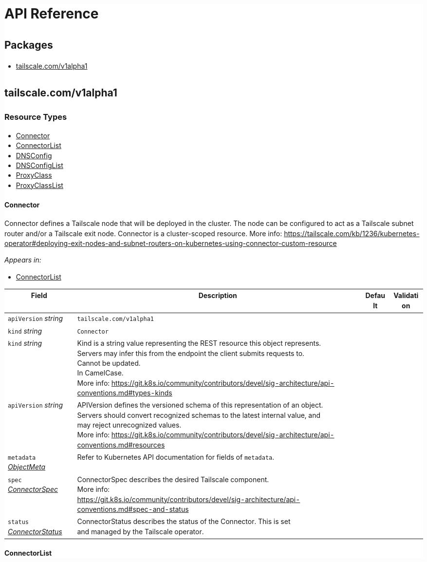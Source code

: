 # API Reference

## Packages
- [tailscale.com/v1alpha1](#tailscalecomv1alpha1)


## tailscale.com/v1alpha1


### Resource Types
- [Connector](#connector)
- [ConnectorList](#connectorlist)
- [DNSConfig](#dnsconfig)
- [DNSConfigList](#dnsconfiglist)
- [ProxyClass](#proxyclass)
- [ProxyClassList](#proxyclasslist)





#### Connector



Connector defines a Tailscale node that will be deployed in the cluster. The
node can be configured to act as a Tailscale subnet router and/or a Tailscale
exit node.
Connector is a cluster-scoped resource.
More info:
https://tailscale.com/kb/1236/kubernetes-operator#deploying-exit-nodes-and-subnet-routers-on-kubernetes-using-connector-custom-resource



_Appears in:_
- [ConnectorList](#connectorlist)

| Field | Description | Default | Validation |
| --- | --- | --- | --- |
| `apiVersion` _string_ | `tailscale.com/v1alpha1` | | |
| `kind` _string_ | `Connector` | | |
| `kind` _string_ | Kind is a string value representing the REST resource this object represents.<br />Servers may infer this from the endpoint the client submits requests to.<br />Cannot be updated.<br />In CamelCase.<br />More info: https://git.k8s.io/community/contributors/devel/sig-architecture/api-conventions.md#types-kinds |  |  |
| `apiVersion` _string_ | APIVersion defines the versioned schema of this representation of an object.<br />Servers should convert recognized schemas to the latest internal value, and<br />may reject unrecognized values.<br />More info: https://git.k8s.io/community/contributors/devel/sig-architecture/api-conventions.md#resources |  |  |
| `metadata` _[ObjectMeta](https://kubernetes.io/docs/reference/generated/kubernetes-api/v1.3/#objectmeta-v1-meta)_ | Refer to Kubernetes API documentation for fields of `metadata`. |  |  |
| `spec` _[ConnectorSpec](#connectorspec)_ | ConnectorSpec describes the desired Tailscale component.<br />More info:<br />https://git.k8s.io/community/contributors/devel/sig-architecture/api-conventions.md#spec-and-status |  |  |
| `status` _[ConnectorStatus](#connectorstatus)_ | ConnectorStatus describes the status of the Connector. This is set<br />and managed by the Tailscale operator. |  |  |


#### ConnectorList
